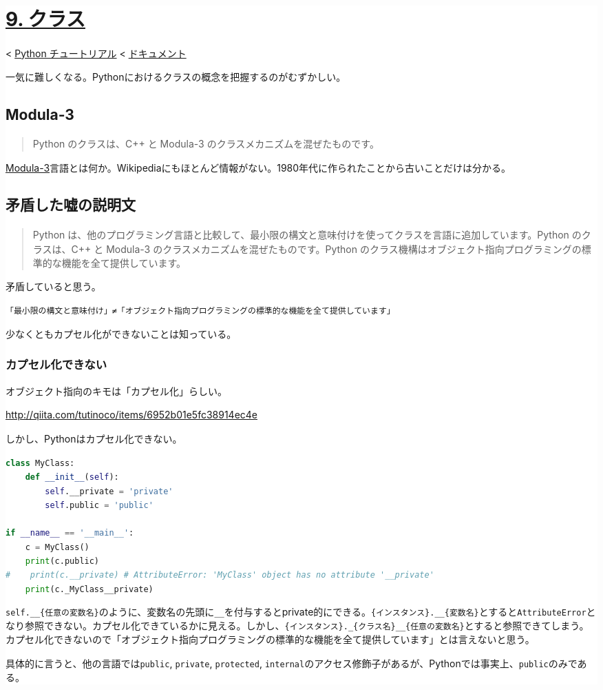 # [9. クラス](https://docs.python.jp/3/tutorial/classes.html#classes)

< [Python チュートリアル](https://docs.python.jp/3/tutorial/index.html) < [ドキュメント](https://docs.python.jp/3/index.html)

一気に難しくなる。Pythonにおけるクラスの概念を把握するのがむずかしい。

## Modula-3

> Python のクラスは、C++ と Modula-3 のクラスメカニズムを混ぜたものです。

[Modula-3](https://ja.wikipedia.org/wiki/Modula-3)言語とは何か。Wikipediaにもほとんど情報がない。1980年代に作られたことから古いことだけは分かる。

## 矛盾した嘘の説明文

> Python は、他のプログラミング言語と比較して、最小限の構文と意味付けを使ってクラスを言語に追加しています。Python のクラスは、C++ と Modula-3 のクラスメカニズムを混ぜたものです。Python のクラス機構はオブジェクト指向プログラミングの標準的な機能を全て提供しています。

矛盾していると思う。

```
「最小限の構文と意味付け」≠「オブジェクト指向プログラミングの標準的な機能を全て提供しています」
```

少なくともカプセル化ができないことは知っている。

### カプセル化できない

オブジェクト指向のキモは「カプセル化」らしい。

http://qiita.com/tutinoco/items/6952b01e5fc38914ec4e

しかし、Pythonはカプセル化できない。

```python
class MyClass:
    def __init__(self):
        self.__private = 'private'
        self.public = 'public'

if __name__ == '__main__':
    c = MyClass()
    print(c.public)
#    print(c.__private) # AttributeError: 'MyClass' object has no attribute '__private'
    print(c._MyClass__private)
```

`self.__{任意の変数名}`のように、変数名の先頭に`__`を付与するとprivate的にできる。`{インスタンス}.__{変数名}`とすると`AttributeError`となり参照できない。カプセル化できているかに見える。しかし、`{インスタンス}._{クラス名}__{任意の変数名}`とすると参照できてしまう。カプセル化できないので「オブジェクト指向プログラミングの標準的な機能を全て提供しています」とは言えないと思う。

具体的に言うと、他の言語では`public`, `private`, `protected`, `internal`のアクセス修飾子があるが、Pythonでは事実上、`public`のみである。
